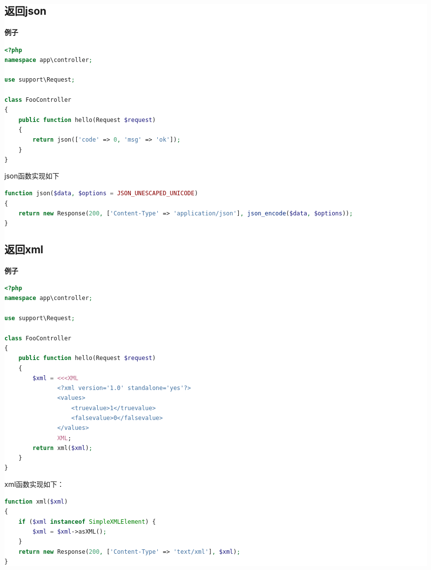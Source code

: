 ## 返回json
**例子**
```php
<?php
namespace app\controller;

use support\Request;

class FooController
{
    public function hello(Request $request)
    {
        return json(['code' => 0, 'msg' => 'ok']);
    }
}
```
json函数实现如下
```php
function json($data, $options = JSON_UNESCAPED_UNICODE)
{
    return new Response(200, ['Content-Type' => 'application/json'], json_encode($data, $options));
}
```


## 返回xml
**例子**
```php
<?php
namespace app\controller;

use support\Request;

class FooController
{
    public function hello(Request $request)
    {
        $xml = <<<XML
               <?xml version='1.0' standalone='yes'?>
               <values>
                   <truevalue>1</truevalue>
                   <falsevalue>0</falsevalue>
               </values>
               XML;
        return xml($xml);
    }
}
```

xml函数实现如下：
```php
function xml($xml)
{
    if ($xml instanceof SimpleXMLElement) {
        $xml = $xml->asXML();
    }
    return new Response(200, ['Content-Type' => 'text/xml'], $xml);
}
```
